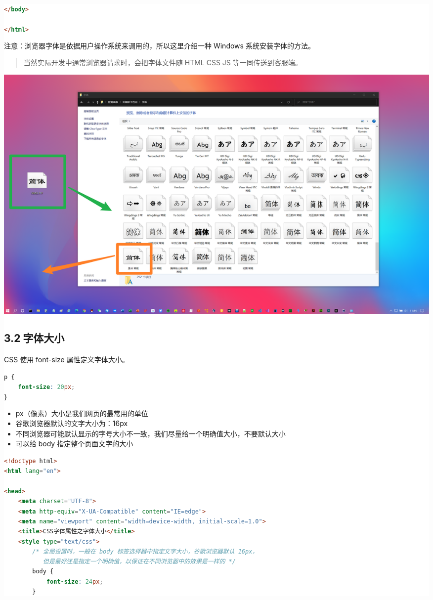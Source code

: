 ```html
</body>

</html>
```

注意：浏览器字体是依据用户操作系统来调用的，所以这里介绍一种 Windows 系统安装字体的方法。

> 当然实际开发中通常浏览器请求时，会把字体文件随 HTML CSS JS 等一同传送到客服端。

![](mark-img/2021041511462678.png)

## 3.2 字体大小

CSS 使用 font-size 属性定义字体大小。

```css
p {
	font-size: 20px;
}
```

- px（像素）大小是我们网页的最常用的单位
- 谷歌浏览器默认的文字大小为：16px
- 不同浏览器可能默认显示的字号大小不一致，我们尽量给一个明确值大小，不要默认大小
- 可以给 body 指定整个页面文字的大小

```html
<!doctype html>
<html lang="en">

<head>
    <meta charset="UTF-8">
    <meta http-equiv="X-UA-Compatible" content="IE=edge">
    <meta name="viewport" content="width=device-width, initial-scale=1.0">
    <title>CSS字体属性之字体大小</title>
    <style type="text/css">
        /* 全局设置时，一般在 body 标签选择器中指定文字大小，谷歌浏览器默认 16px，
           但是最好还是指定一个明确值，以保证在不同浏览器中的效果是一样的 */
        body {
            font-size: 24px;
        }
```